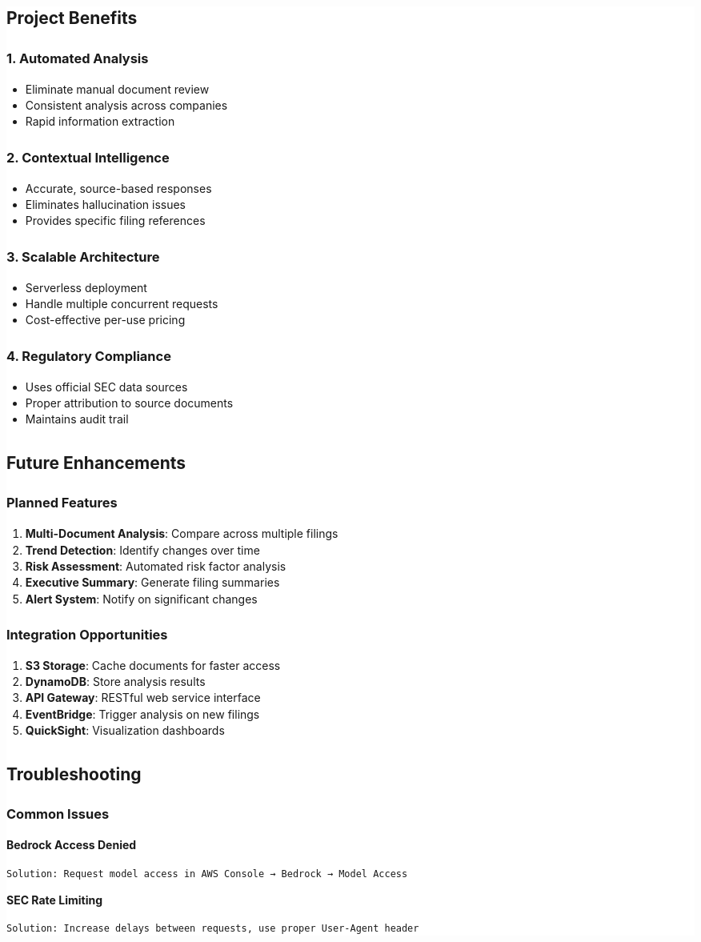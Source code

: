 ## Project Benefits

### 1. **Automated Analysis**
- Eliminate manual document review
- Consistent analysis across companies
- Rapid information extraction

### 2. **Contextual Intelligence**
- Accurate, source-based responses
- Eliminates hallucination issues
- Provides specific filing references

### 3. **Scalable Architecture**
- Serverless deployment
- Handle multiple concurrent requests
- Cost-effective per-use pricing

### 4. **Regulatory Compliance**
- Uses official SEC data sources
- Proper attribution to source documents
- Maintains audit trail

## Future Enhancements

### Planned Features
1. **Multi-Document Analysis**: Compare across multiple filings
2. **Trend Detection**: Identify changes over time
3. **Risk Assessment**: Automated risk factor analysis
4. **Executive Summary**: Generate filing summaries
5. **Alert System**: Notify on significant changes

### Integration Opportunities
1. **S3 Storage**: Cache documents for faster access
2. **DynamoDB**: Store analysis results
3. **API Gateway**: RESTful web service interface
4. **EventBridge**: Trigger analysis on new filings
5. **QuickSight**: Visualization dashboards

## Troubleshooting

### Common Issues

**Bedrock Access Denied**
```
Solution: Request model access in AWS Console → Bedrock → Model Access
```

**SEC Rate Limiting**
```
Solution: Increase delays between requests, use proper User-Agent header
```
